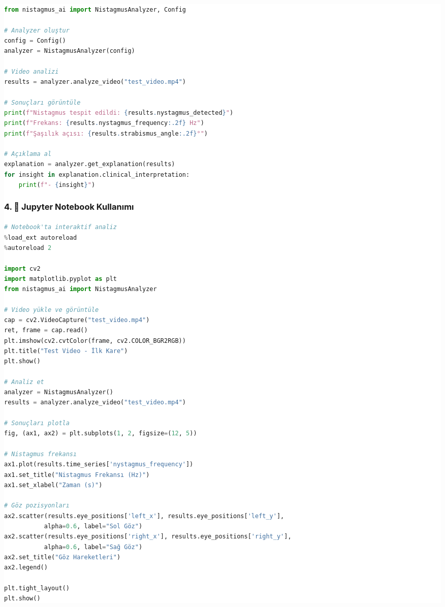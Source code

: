```python
from nistagmus_ai import NistagmusAnalyzer, Config

# Analyzer oluştur
config = Config()
analyzer = NistagmusAnalyzer(config)

# Video analizi
results = analyzer.analyze_video("test_video.mp4")

# Sonuçları görüntüle
print(f"Nistagmus tespit edildi: {results.nystagmus_detected}")
print(f"Frekans: {results.nystagmus_frequency:.2f} Hz")
print(f"Şaşılık açısı: {results.strabismus_angle:.2f}°")

# Açıklama al
explanation = analyzer.get_explanation(results)
for insight in explanation.clinical_interpretation:
    print(f"- {insight}")
```

### 4. 📱 Jupyter Notebook Kullanımı

```python
# Notebook'ta interaktif analiz
%load_ext autoreload
%autoreload 2

import cv2
import matplotlib.pyplot as plt
from nistagmus_ai import NistagmusAnalyzer

# Video yükle ve görüntüle
cap = cv2.VideoCapture("test_video.mp4")
ret, frame = cap.read()
plt.imshow(cv2.cvtColor(frame, cv2.COLOR_BGR2RGB))
plt.title("Test Video - İlk Kare")
plt.show()

# Analiz et
analyzer = NistagmusAnalyzer()
results = analyzer.analyze_video("test_video.mp4")

# Sonuçları plotla
fig, (ax1, ax2) = plt.subplots(1, 2, figsize=(12, 5))

# Nistagmus frekansı
ax1.plot(results.time_series['nystagmus_frequency'])
ax1.set_title("Nistagmus Frekansı (Hz)")
ax1.set_xlabel("Zaman (s)")

# Göz pozisyonları
ax2.scatter(results.eye_positions['left_x'], results.eye_positions['left_y'], 
           alpha=0.6, label="Sol Göz")
ax2.scatter(results.eye_positions['right_x'], results.eye_positions['right_y'], 
           alpha=0.6, label="Sağ Göz")
ax2.set_title("Göz Hareketleri")
ax2.legend()

plt.tight_layout()
plt.show()
```
